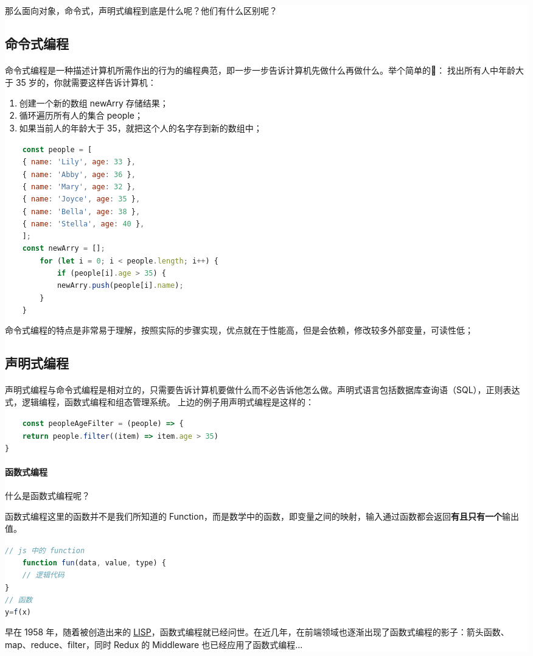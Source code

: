 那么面向对象，命令式，声明式编程到底是什么呢？他们有什么区别呢？

命令式编程
-----

命令式编程是一种描述计算机所需作出的行为的编程典范，即一步一步告诉计算机先做什么再做什么。举个简单的🌰： 找出所有人中年龄大于 35 岁的，你就需要这样告诉计算机：

1.  创建一个新的数组 newArry 存储结果；
2.  循环遍历所有人的集合 people；
3.  如果当前人的年龄大于 35，就把这个人的名字存到新的数组中；

```javascript
    const people = [
    { name: 'Lily', age: 33 },
    { name: 'Abby', age: 36 },
    { name: 'Mary', age: 32 },
    { name: 'Joyce', age: 35 },
    { name: 'Bella', age: 38 },
    { name: 'Stella', age: 40 },
    ];
    const newArry = [];
        for (let i = 0; i < people.length; i++) {
            if (people[i].age > 35) {
            newArry.push(people[i].name);
        }
    }
```

命令式编程的特点是非常易于理解，按照实际的步骤实现，优点就在于性能高，但是会依赖，修改较多外部变量，可读性低；

声明式编程
-----

声明式编程与命令式编程是相对立的，只需要告诉计算机要做什么而不必告诉他怎么做。声明式语言包括数据库查询语（SQL），正则表达式，逻辑编程，函数式编程和组态管理系统。 上边的例子用声明式编程是这样的：

```javascript
    const peopleAgeFilter = (people) => {
    return people.filter((item) => item.age > 35)
}
```

#### 函数式编程

什么是函数式编程呢？

函数式编程这里的函数并不是我们所知道的 Function，而是数学中的函数，即变量之间的映射，输入通过函数都会返回**有且只有一个**输出值。

```javascript
// js 中的 function
    function fun(data, value, type) {
    // 逻辑代码
}
// 函数
y=f(x)
```

早在 1958 年，随着被创造出来的 [LISP](https://link.juejin.cn?target=https%3A%2F%2Fbaike.baidu.com%2Fitem%2Flisp%25E8%25AF%25AD%25E8%25A8%2580%2F2840299%3Ffr%3Daladdin "https://baike.baidu.com/item/lisp%E8%AF%AD%E8%A8%80/2840299?fr=aladdin")，函数式编程就已经问世。在近几年，在前端领域也逐渐出现了函数式编程的影子：箭头函数、map、reduce、filter，同时 Redux 的 Middleware 也已经应用了函数式编程...
